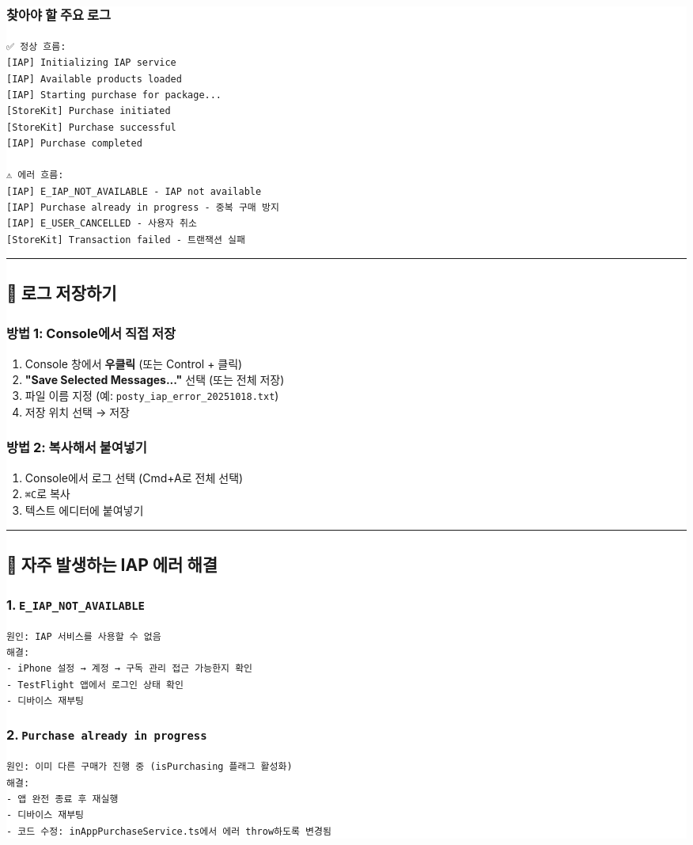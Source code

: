 ### 찾아야 할 주요 로그

```
✅ 정상 흐름:
[IAP] Initializing IAP service
[IAP] Available products loaded
[IAP] Starting purchase for package...
[StoreKit] Purchase initiated
[StoreKit] Purchase successful
[IAP] Purchase completed

⚠️ 에러 흐름:
[IAP] E_IAP_NOT_AVAILABLE - IAP not available
[IAP] Purchase already in progress - 중복 구매 방지
[IAP] E_USER_CANCELLED - 사용자 취소
[StoreKit] Transaction failed - 트랜잭션 실패
```

---

## 💾 로그 저장하기

### 방법 1: Console에서 직접 저장

1. Console 창에서 **우클릭** (또는 Control + 클릭)
2. **"Save Selected Messages..."** 선택 (또는 전체 저장)
3. 파일 이름 지정 (예: `posty_iap_error_20251018.txt`)
4. 저장 위치 선택 → 저장

### 방법 2: 복사해서 붙여넣기

1. Console에서 로그 선택 (Cmd+A로 전체 선택)
2. `⌘C`로 복사
3. 텍스트 에디터에 붙여넣기

---

## 🚨 자주 발생하는 IAP 에러 해결

### 1. `E_IAP_NOT_AVAILABLE`
```
원인: IAP 서비스를 사용할 수 없음
해결:
- iPhone 설정 → 계정 → 구독 관리 접근 가능한지 확인
- TestFlight 앱에서 로그인 상태 확인
- 디바이스 재부팅
```

### 2. `Purchase already in progress`
```
원인: 이미 다른 구매가 진행 중 (isPurchasing 플래그 활성화)
해결:
- 앱 완전 종료 후 재실행
- 디바이스 재부팅
- 코드 수정: inAppPurchaseService.ts에서 에러 throw하도록 변경됨
```

